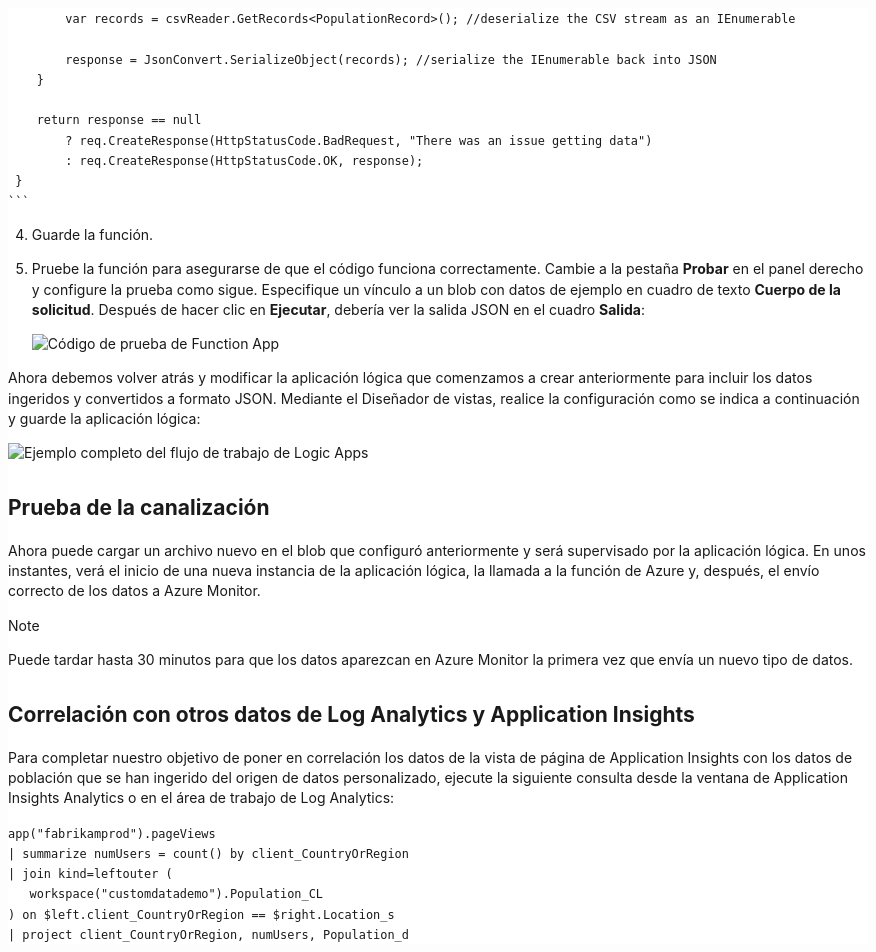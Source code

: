             var records = csvReader.GetRecords<PopulationRecord>(); //deserialize the CSV stream as an IEnumerable
    
            response = JsonConvert.SerializeObject(records); //serialize the IEnumerable back into JSON
        }    

        return response == null
            ? req.CreateResponse(HttpStatusCode.BadRequest, "There was an issue getting data")
            : req.CreateResponse(HttpStatusCode.OK, response);
     }  
    ```

4. Guarde la función.
5. Pruebe la función para asegurarse de que el código funciona correctamente. Cambie a la pestaña **Probar** en el panel derecho y configure la prueba como sigue. Especifique un vínculo a un blob con datos de ejemplo en cuadro de texto **Cuerpo de la solicitud**. Después de hacer clic en **Ejecutar**, debería ver la salida JSON en el cuadro **Salida**:

    ![Código de prueba de Function App](./media/create-pipeline-datacollector-api/functions-test-01.png)

Ahora debemos volver atrás y modificar la aplicación lógica que comenzamos a crear anteriormente para incluir los datos ingeridos y convertidos a formato JSON.  Mediante el Diseñador de vistas, realice la configuración como se indica a continuación y guarde la aplicación lógica:

![Ejemplo completo del flujo de trabajo de Logic Apps](./media/create-pipeline-datacollector-api/logic-apps-workflow-example-02.png)

## <a name="testing-the-pipeline"></a>Prueba de la canalización
Ahora puede cargar un archivo nuevo en el blob que configuró anteriormente y será supervisado por la aplicación lógica. En unos instantes, verá el inicio de una nueva instancia de la aplicación lógica, la llamada a la función de Azure y, después, el envío correcto de los datos a Azure Monitor. 

>[!NOTE]
>Puede tardar hasta 30 minutos para que los datos aparezcan en Azure Monitor la primera vez que envía un nuevo tipo de datos.


## <a name="correlating-with-other-data-in-log-analytics-and-application-insights"></a>Correlación con otros datos de Log Analytics y Application Insights
Para completar nuestro objetivo de poner en correlación los datos de la vista de página de Application Insights con los datos de población que se han ingerido del origen de datos personalizado, ejecute la siguiente consulta desde la ventana de Application Insights Analytics o en el área de trabajo de Log Analytics:

``` KQL
app("fabrikamprod").pageViews
| summarize numUsers = count() by client_CountryOrRegion
| join kind=leftouter (
   workspace("customdatademo").Population_CL
) on $left.client_CountryOrRegion == $right.Location_s
| project client_CountryOrRegion, numUsers, Population_d
```
